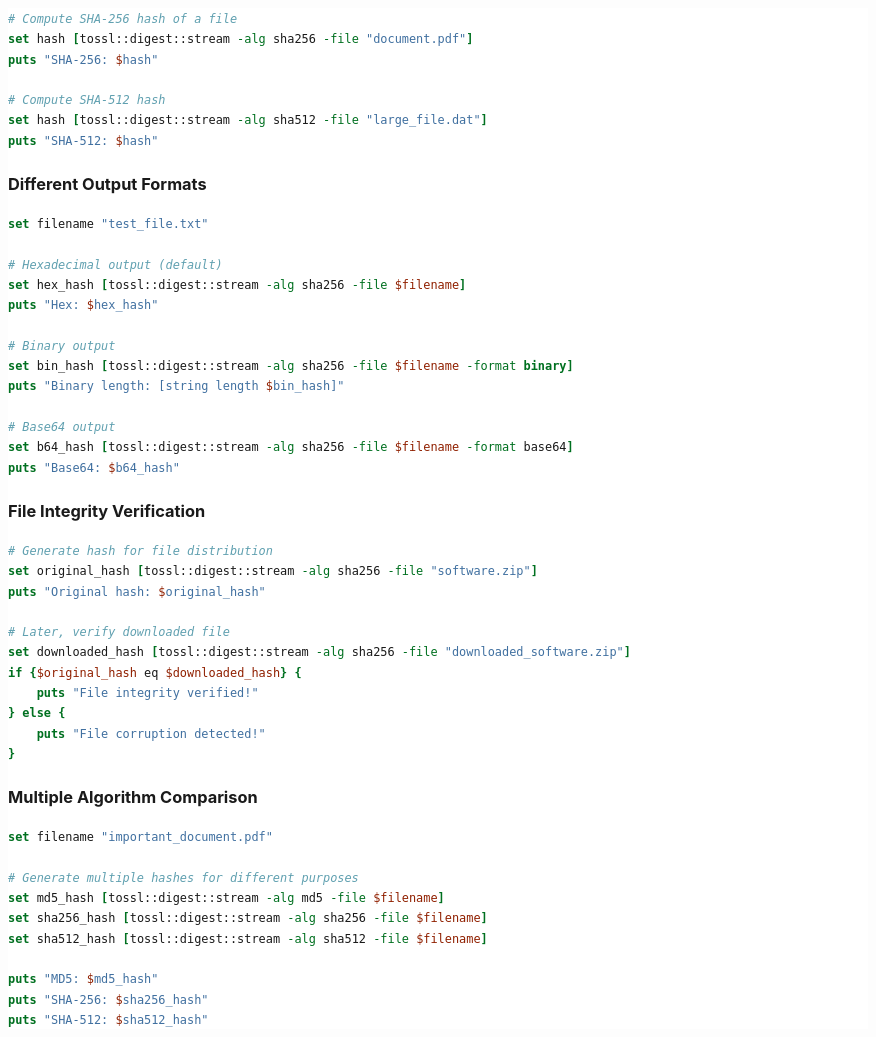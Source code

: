 ```tcl
# Compute SHA-256 hash of a file
set hash [tossl::digest::stream -alg sha256 -file "document.pdf"]
puts "SHA-256: $hash"

# Compute SHA-512 hash
set hash [tossl::digest::stream -alg sha512 -file "large_file.dat"]
puts "SHA-512: $hash"
```

### Different Output Formats

```tcl
set filename "test_file.txt"

# Hexadecimal output (default)
set hex_hash [tossl::digest::stream -alg sha256 -file $filename]
puts "Hex: $hex_hash"

# Binary output
set bin_hash [tossl::digest::stream -alg sha256 -file $filename -format binary]
puts "Binary length: [string length $bin_hash]"

# Base64 output
set b64_hash [tossl::digest::stream -alg sha256 -file $filename -format base64]
puts "Base64: $b64_hash"
```

### File Integrity Verification

```tcl
# Generate hash for file distribution
set original_hash [tossl::digest::stream -alg sha256 -file "software.zip"]
puts "Original hash: $original_hash"

# Later, verify downloaded file
set downloaded_hash [tossl::digest::stream -alg sha256 -file "downloaded_software.zip"]
if {$original_hash eq $downloaded_hash} {
    puts "File integrity verified!"
} else {
    puts "File corruption detected!"
}
```

### Multiple Algorithm Comparison

```tcl
set filename "important_document.pdf"

# Generate multiple hashes for different purposes
set md5_hash [tossl::digest::stream -alg md5 -file $filename]
set sha256_hash [tossl::digest::stream -alg sha256 -file $filename]
set sha512_hash [tossl::digest::stream -alg sha512 -file $filename]

puts "MD5: $md5_hash"
puts "SHA-256: $sha256_hash"
puts "SHA-512: $sha512_hash"
```

